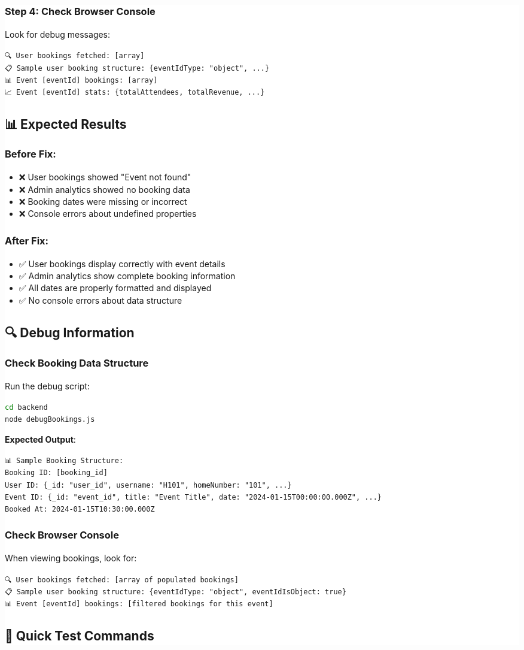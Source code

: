 ### Step 4: Check Browser Console
Look for debug messages:
```
🔍 User bookings fetched: [array]
📋 Sample user booking structure: {eventIdType: "object", ...}
📊 Event [eventId] bookings: [array]
📈 Event [eventId] stats: {totalAttendees, totalRevenue, ...}
```

## 📊 Expected Results

### Before Fix:
- ❌ User bookings showed "Event not found"
- ❌ Admin analytics showed no booking data
- ❌ Booking dates were missing or incorrect
- ❌ Console errors about undefined properties

### After Fix:
- ✅ User bookings display correctly with event details
- ✅ Admin analytics show complete booking information
- ✅ All dates are properly formatted and displayed
- ✅ No console errors about data structure

## 🔍 Debug Information

### Check Booking Data Structure
Run the debug script:
```bash
cd backend
node debugBookings.js
```

**Expected Output**:
```
📊 Sample Booking Structure:
Booking ID: [booking_id]
User ID: {_id: "user_id", username: "H101", homeNumber: "101", ...}
Event ID: {_id: "event_id", title: "Event Title", date: "2024-01-15T00:00:00.000Z", ...}
Booked At: 2024-01-15T10:30:00.000Z
```

### Check Browser Console
When viewing bookings, look for:
```
🔍 User bookings fetched: [array of populated bookings]
📋 Sample user booking structure: {eventIdType: "object", eventIdIsObject: true}
📊 Event [eventId] bookings: [filtered bookings for this event]
```

## 🚀 Quick Test Commands
